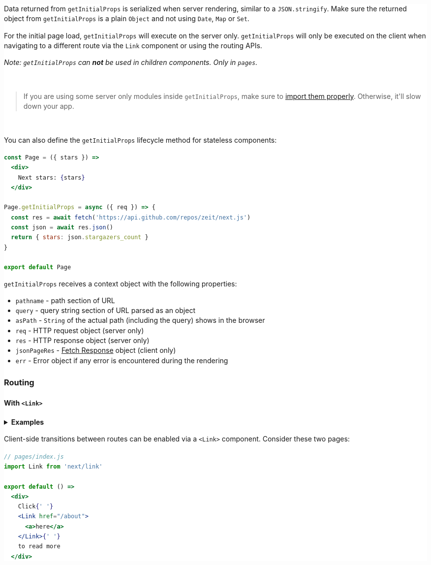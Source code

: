 Data returned from `getInitialProps` is serialized when server rendering, similar to a `JSON.stringify`. Make sure the returned object from `getInitialProps` is a plain `Object` and not using `Date`, `Map` or `Set`.

For the initial page load, `getInitialProps` will execute on the server only. `getInitialProps` will only be executed on the client when navigating to a different route via the `Link` component or using the routing APIs.

_Note: `getInitialProps` can **not** be used in children components. Only in `pages`._

<br/>

> If you are using some server only modules inside `getInitialProps`, make sure to [import them properly](https://arunoda.me/blog/ssr-and-server-only-modules).
> Otherwise, it'll slow down your app.

<br/>

You can also define the `getInitialProps` lifecycle method for stateless components:

```jsx
const Page = ({ stars }) =>
  <div>
    Next stars: {stars}
  </div>

Page.getInitialProps = async ({ req }) => {
  const res = await fetch('https://api.github.com/repos/zeit/next.js')
  const json = await res.json()
  return { stars: json.stargazers_count }
}

export default Page
```

`getInitialProps` receives a context object with the following properties:

- `pathname` - path section of URL
- `query` - query string section of URL parsed as an object
- `asPath` - `String` of the actual path (including the query) shows in the browser
- `req` - HTTP request object (server only)
- `res` - HTTP response object (server only)
- `jsonPageRes` - [Fetch Response](https://developer.mozilla.org/en-US/docs/Web/API/Response) object (client only)
- `err` - Error object if any error is encountered during the rendering

### Routing

#### With `<Link>`

<p><details><summary><b>Examples</b></summary></details></p>

Client-side transitions between routes can be enabled via a `<Link>` component. Consider these two pages:

```jsx
// pages/index.js
import Link from 'next/link'

export default () =>
  <div>
    Click{' '}
    <Link href="/about">
      <a>here</a>
    </Link>{' '}
    to read more
  </div>
```
